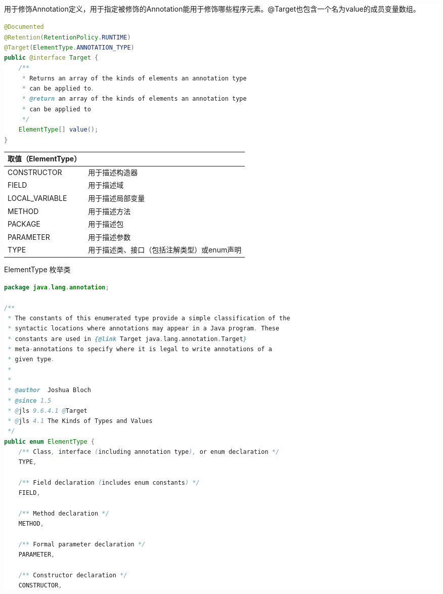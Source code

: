 ​    用于修饰Annotation定义，用于指定被修饰的Annotation能用于修饰哪些程序元素。@Target也包含一个名为value的成员变量数组。

```java
@Documented
@Retention(RetentionPolicy.RUNTIME)
@Target(ElementType.ANNOTATION_TYPE)
public @interface Target {
    /**
     * Returns an array of the kinds of elements an annotation type
     * can be applied to.
     * @return an array of the kinds of elements an annotation type
     * can be applied to
     */
    ElementType[] value();
}

```

| 取值（ElementType） |                                            |
| ------------------- | ------------------------------------------ |
| CONSTRUCTOR         | 用于描述构造器                             |
| FIELD               | 用于描述域                                 |
| LOCAL_VARIABLE      | 用于描述局部变量                           |
| METHOD              | 用于描述方法                               |
| PACKAGE             | 用于描述包                                 |
| PARAMETER           | 用于描述参数                               |
| TYPE                | 用于描述类、接口（包括注解类型）或enum声明 |

ElementType 枚举类

```java
package java.lang.annotation;

/**
 * The constants of this enumerated type provide a simple classification of the
 * syntactic locations where annotations may appear in a Java program. These
 * constants are used in {@link Target java.lang.annotation.Target}
 * meta-annotations to specify where it is legal to write annotations of a
 * given type.
 *
 *
 * @author  Joshua Bloch
 * @since 1.5
 * @jls 9.6.4.1 @Target
 * @jls 4.1 The Kinds of Types and Values
 */
public enum ElementType {
    /** Class, interface (including annotation type), or enum declaration */
    TYPE,

    /** Field declaration (includes enum constants) */
    FIELD,

    /** Method declaration */
    METHOD,

    /** Formal parameter declaration */
    PARAMETER,

    /** Constructor declaration */
    CONSTRUCTOR,
```